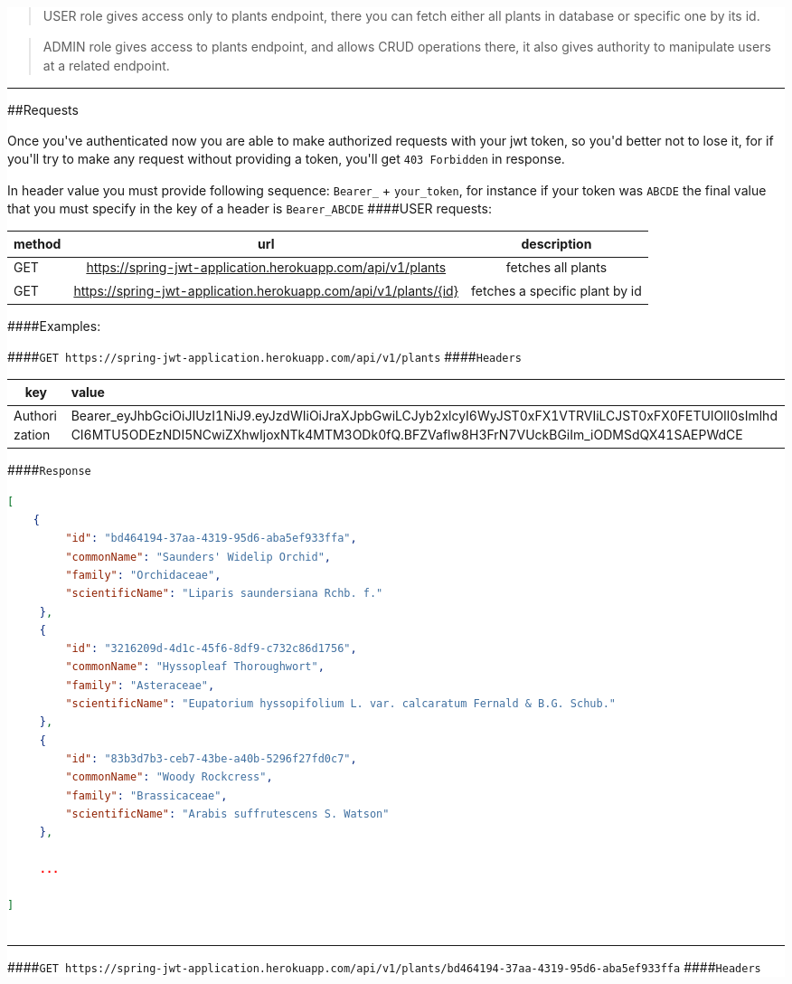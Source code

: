 >USER role gives access only to plants endpoint, there you can fetch either all plants in database or specific one by its id.

>ADMIN role gives access to plants endpoint, and allows CRUD operations there, it also gives authority to manipulate users at a related endpoint.

---
##Requests

Once you've authenticated now you are able to make authorized requests with your jwt token, so you'd better not to lose it, for if you'll try to make any request without providing a token, you'll get `403 Forbidden` in response.

In header value you must provide following sequence: `Bearer_` + `your_token`,
for instance if your token was `ABCDE`
the final value that you must specify in the key of a header is `Bearer_ABCDE`
####USER requests:

method | url|description
---|:---:|:---:
GET|https://spring-jwt-application.herokuapp.com/api/v1/plants|fetches all plants
GET|https://spring-jwt-application.herokuapp.com/api/v1/plants/{id}|fetches a specific plant by id

####Examples:

####```GET https://spring-jwt-application.herokuapp.com/api/v1/plants```
####`Headers`

key|value
---|:---
Authorization|Bearer_eyJhbGciOiJIUzI1NiJ9.eyJzdWIiOiJraXJpbGwiLCJyb2xlcyI6WyJST0xFX1VTRVIiLCJST0xFX0FETUlOIl0sImlhdCI6MTU5ODEzNDI5NCwiZXhwIjoxNTk4MTM3ODk0fQ.BFZVaflw8H3FrN7VUckBGiIm_iODMSdQX41SAEPWdCE

####`Response`
```json
[   
    {
         "id": "bd464194-37aa-4319-95d6-aba5ef933ffa",
         "commonName": "Saunders' Widelip Orchid",
         "family": "Orchidaceae",
         "scientificName": "Liparis saundersiana Rchb. f."
     },
     {
         "id": "3216209d-4d1c-45f6-8df9-c732c86d1756",
         "commonName": "Hyssopleaf Thoroughwort",
         "family": "Asteraceae",
         "scientificName": "Eupatorium hyssopifolium L. var. calcaratum Fernald & B.G. Schub."
     },
     {
         "id": "83b3d7b3-ceb7-43be-a40b-5296f27fd0c7",
         "commonName": "Woody Rockcress",
         "family": "Brassicaceae",
         "scientificName": "Arabis suffrutescens S. Watson"
     },
    
     ...

]
  

```
---
####```GET https://spring-jwt-application.herokuapp.com/api/v1/plants/bd464194-37aa-4319-95d6-aba5ef933ffa```
####`Headers`
